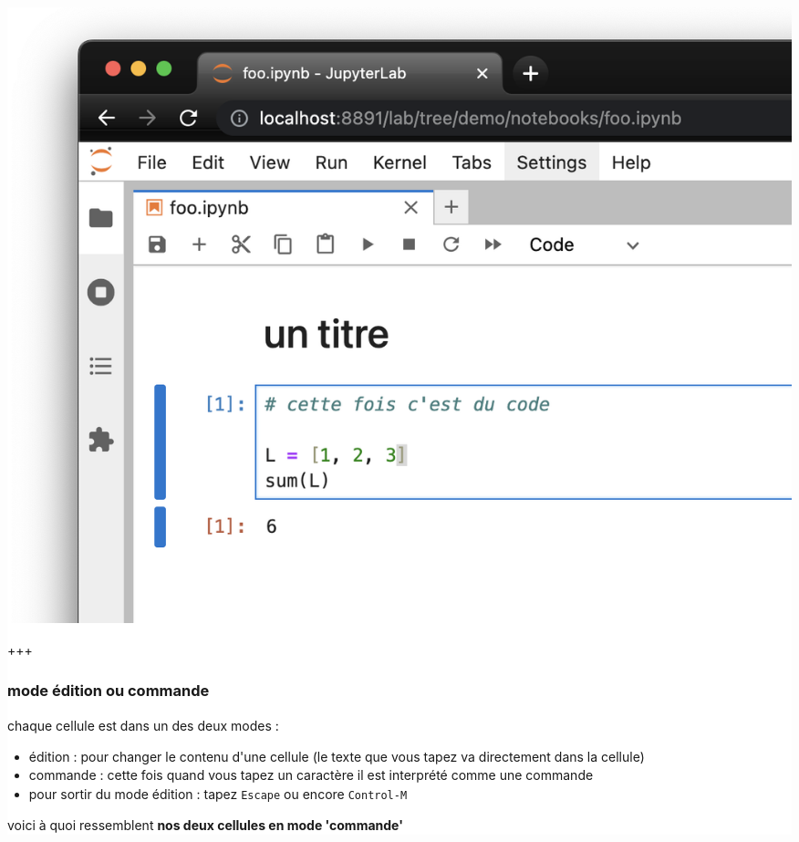 ![](media/jlab-006-more-space.png)

+++

### mode édition ou commande

chaque cellule est dans un des deux modes :

* édition : pour changer le contenu d'une cellule (le texte que vous tapez va directement dans la cellule)
* commande : cette fois quand vous tapez un caractère il est interprété comme une commande
* pour sortir du mode édition : tapez `Escape` ou encore `Control-M`

voici à quoi ressemblent **nos deux cellules en mode 'commande'**
